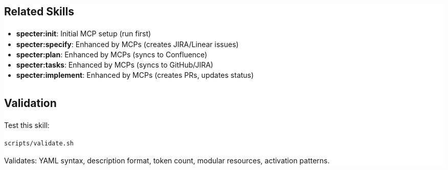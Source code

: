 ## Related Skills

- **specter:init**: Initial MCP setup (run first)
- **specter:specify**: Enhanced by MCPs (creates JIRA/Linear issues)
- **specter:plan**: Enhanced by MCPs (syncs to Confluence)
- **specter:tasks**: Enhanced by MCPs (syncs to GitHub/JIRA)
- **specter:implement**: Enhanced by MCPs (creates PRs, updates status)

## Validation

Test this skill:
```bash
scripts/validate.sh
```

Validates: YAML syntax, description format, token count, modular resources, activation patterns.
